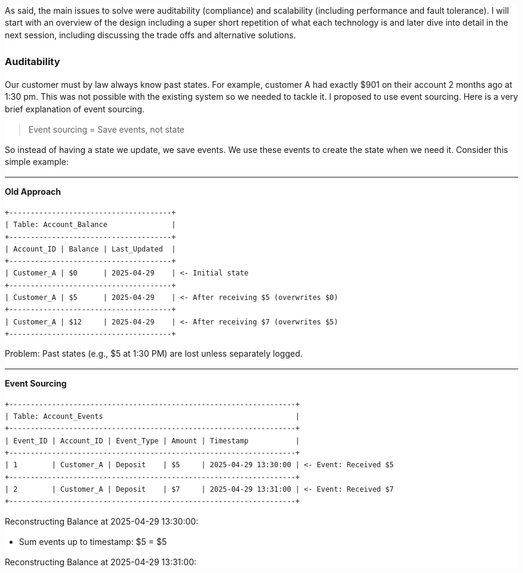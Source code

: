 As said, the main issues to solve were auditability (compliance) and scalability (including performance and fault tolerance). I will start with an overview of the design including a super short repetition of what each technology is and later dive into detail in the next session, including discussing the trade offs and alternative solutions.

### Auditability

Our customer must by law always know past states. For example, customer A had exactly $901 on their account 2 months ago at 1:30 pm. This was not possible with the existing system so we needed to tackle it. I proposed to use event sourcing. Here is a very brief explanation of event sourcing.

> Event sourcing = Save events, not state

So instead of having a state we update, we save events. We use these events to create the state when we need it. Consider this simple example:

---

**Old Approach**

```
+--------------------------------------+
| Table: Account_Balance               |
+--------------------------------------+
| Account_ID | Balance | Last_Updated  |
+--------------------------------------+
| Customer_A | $0      | 2025-04-29    | <- Initial state
+--------------------------------------+
| Customer_A | $5      | 2025-04-29    | <- After receiving $5 (overwrites $0)
+--------------------------------------+
| Customer_A | $12     | 2025-04-29    | <- After receiving $7 (overwrites $5)
+--------------------------------------+
```

Problem: Past states (e.g., $5 at 1:30 PM) are lost unless separately logged.

---

**Event Sourcing**

```
+-------------------------------------------------------------------+
| Table: Account_Events                                             |
+-------------------------------------------------------------------+
| Event_ID | Account_ID | Event_Type | Amount | Timestamp           |
+-------------------------------------------------------------------+
| 1        | Customer_A | Deposit    | $5     | 2025-04-29 13:30:00 | <- Event: Received $5
+-------------------------------------------------------------------+
| 2        | Customer_A | Deposit    | $7     | 2025-04-29 13:31:00 | <- Event: Received $7
+-------------------------------------------------------------------+
```

Reconstructing Balance at 2025-04-29 13:30:00:

- Sum events up to timestamp: $5 = $5

Reconstructing Balance at 2025-04-29 13:31:00:
